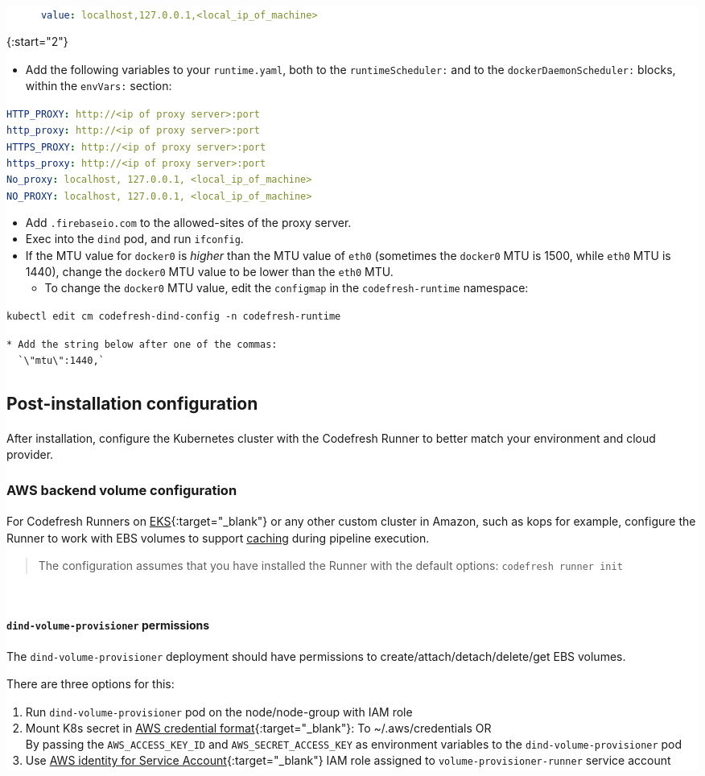 ```yaml
      value: localhost,127.0.0.1,<local_ip_of_machine>
```
{:start="2"}
* Add the following variables to your `runtime.yaml`, both to the `runtimeScheduler:` and to the `dockerDaemonScheduler:` blocks, within the `envVars:` section:
```yaml
HTTP_PROXY: http://<ip of proxy server>:port
http_proxy: http://<ip of proxy server>:port
HTTPS_PROXY: http://<ip of proxy server>:port
https_proxy: http://<ip of proxy server>:port
No_proxy: localhost, 127.0.0.1, <local_ip_of_machine>
NO_PROXY: localhost, 127.0.0.1, <local_ip_of_machine>
```
* Add `.firebaseio.com` to the allowed-sites of the proxy server.
* Exec into the `dind` pod, and run `ifconfig`.  
* If the MTU value for `docker0` is _higher_ than the MTU value of `eth0` (sometimes the `docker0` MTU is 1500, while `eth0` MTU is 1440), change the `docker0` MTU value to be lower than the `eth0` MTU.  
    * To change the `docker0` MTU value, edit the `configmap` in the `codefresh-runtime` namespace:
```shell
kubectl edit cm codefresh-dind-config -n codefresh-runtime
```
    * Add the string below after one of the commas:
      `\"mtu\":1440,`

## Post-installation configuration

After installation, configure the Kubernetes cluster with the Codefresh Runner to better match your environment and cloud provider.

### AWS backend volume configuration

For Codefresh Runners on [EKS](https://aws.amazon.com/eks/){:target="\_blank"} or any other custom cluster in Amazon, such as kops for example, configure the Runner to work with EBS volumes to support [caching]({{site.baseurl}}/docs/configure-ci-cd-pipeline/pipeline-caching/) during pipeline execution.

> The configuration assumes that you have installed the Runner with the default options: `codefresh runner init`

<br />

#### `dind-volume-provisioner` permissions
The `dind-volume-provisioner` deployment should have permissions to create/attach/detach/delete/get EBS volumes.  

There are three options for this:
1. Run `dind-volume-provisioner` pod on the node/node-group with IAM role
1. Mount K8s secret in [AWS credential format](https://docs.aws.amazon.com/cli/latest/userguide/cli-configure-files.html){:target="\_blank"}: 
    To ~/.aws/credentials 
    OR  
    By passing the `AWS_ACCESS_KEY_ID` and `AWS_SECRET_ACCESS_KEY` as environment variables to the `dind-volume-provisioner` pod
1. Use [AWS identity for Service Account](https://docs.aws.amazon.com/eks/latest/userguide/iam-roles-for-service-accounts.html){:target="\_blank"} IAM role assigned to `volume-provisioner-runner` service account
